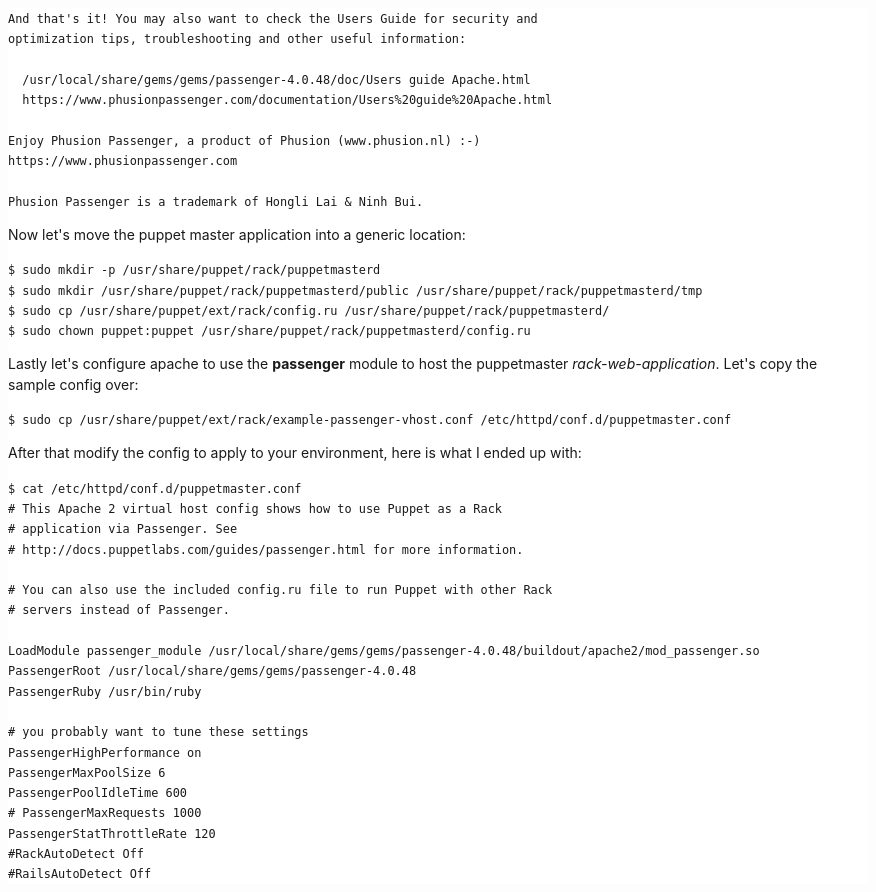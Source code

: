 	And that's it! You may also want to check the Users Guide for security and
	optimization tips, troubleshooting and other useful information:

	  /usr/local/share/gems/gems/passenger-4.0.48/doc/Users guide Apache.html
	  https://www.phusionpassenger.com/documentation/Users%20guide%20Apache.html

	Enjoy Phusion Passenger, a product of Phusion (www.phusion.nl) :-)
	https://www.phusionpassenger.com

	Phusion Passenger is a trademark of Hongli Lai & Ninh Bui.

Now let's move the puppet master application into a generic location:

	$ sudo mkdir -p /usr/share/puppet/rack/puppetmasterd
	$ sudo mkdir /usr/share/puppet/rack/puppetmasterd/public /usr/share/puppet/rack/puppetmasterd/tmp
	$ sudo cp /usr/share/puppet/ext/rack/config.ru /usr/share/puppet/rack/puppetmasterd/
	$ sudo chown puppet:puppet /usr/share/puppet/rack/puppetmasterd/config.ru
	
Lastly let's configure apache to use the **passenger** module to host the puppetmaster *rack-web-application*. Let's copy the sample config over:

	$ sudo cp /usr/share/puppet/ext/rack/example-passenger-vhost.conf /etc/httpd/conf.d/puppetmaster.conf


After that modify the config to apply to your environment, here is what I ended up with:

	$ cat /etc/httpd/conf.d/puppetmaster.conf 
	# This Apache 2 virtual host config shows how to use Puppet as a Rack
	# application via Passenger. See
	# http://docs.puppetlabs.com/guides/passenger.html for more information.

	# You can also use the included config.ru file to run Puppet with other Rack
	# servers instead of Passenger.

	LoadModule passenger_module /usr/local/share/gems/gems/passenger-4.0.48/buildout/apache2/mod_passenger.so
	PassengerRoot /usr/local/share/gems/gems/passenger-4.0.48
	PassengerRuby /usr/bin/ruby

	# you probably want to tune these settings
	PassengerHighPerformance on
	PassengerMaxPoolSize 6
	PassengerPoolIdleTime 600
	# PassengerMaxRequests 1000
	PassengerStatThrottleRate 120
	#RackAutoDetect Off
	#RailsAutoDetect Off
